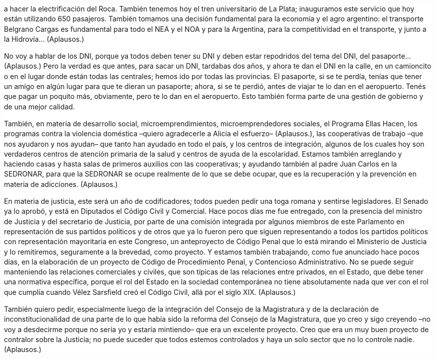 a hacer la electrificación del Roca. También tenemos hoy el tren
universitario de La Plata; inauguramos este servicio que hoy están
utilizando 650 pasajeros. También tomamos una decisión fundamental para
la economía y el agro argentino: el transporte Belgrano Cargas es
fundamental para todo el NEA y el NOA y para la Argentina, para la
competitividad en el transporte, y junto a la Hidrovía... (Aplausos.)

No voy a hablar de los DNI, porque ya todos deben tener su DNI y deben
estar repodridos del tema del DNI, del pasaporte... (Aplausos.) Pero la
verdad es que antes, para sacar un DNI, tardabas dos años, y ahora te
dan el DNI en la calle, en un camioncito o en el lugar donde están todas
las centrales; hemos ido por todas las provincias. El pasaporte, si se
te perdía, tenías que tener un amigo en algún lugar para que te dieran
un pasaporte; ahora, si se te perdió, antes de viajar te lo dan en el
aeropuerto. Tenés que pagar un poquito más, obviamente, pero te lo dan
en el aeropuerto. Esto también forma parte de una gestión de gobierno y
de una mejor calidad.

También, en materia de desarrollo social, microemprendimientos,
microemprendedores sociales, el Programa Ellas Hacen, los programas
contra la violencia doméstica –quiero agradecerle a Alicia el esfuerzo–
(Aplausos.), las cooperativas de trabajo –que nos ayudaron y nos ayudan–
que tanto han ayudado en todo el país, y los centros de integración,
algunos de los cuales hoy son verdaderos centros de atención primaria de
la salud y centros de ayuda de la escolaridad. Estamos también
arreglando y haciendo casas y hasta salas de primeros auxilios con las
cooperativas; y ayudando también al padre Juan Carlos en la SEDRONAR,
para que la SEDRONAR se ocupe realmente de lo que se debe ocupar, que es
la recuperación y la prevención en materia de adicciones. (Aplausos.)

En materia de justicia, este será un año de codificadores; todos pueden
pedir una toga romana y sentirse legisladores. El Senado ya lo aprobó, y
está en Diputados el Código Civil y Comercial. Hace pocos días me fue
entregado, con la presencia del ministro de Justicia y del secretario de
Justicia, por parte de una comisión integrada por algunos miembros de
este Parlamento en representación de sus partidos políticos y de otros
que ya lo fueron pero que siguen representando a todos los partidos
políticos con representación mayoritaria en este Congreso, un
anteproyecto de Código Penal que lo está mirando el Ministerio de
Justicia y lo remitiremos, seguramente a la brevedad, como proyecto. Y
estamos también trabajando, como fue anunciado hace pocos días, en la
elaboración de un proyecto de Código de Procedimiento Penal, y
Contencioso Administrativo. No se puede seguir manteniendo las
relaciones comerciales y civiles, que son típicas de las relaciones
entre privados, en el Estado, que debe tener una normativa específica,
porque el rol del Estado en la sociedad contemporánea no tiene
absolutamente nada que ver con el rol que cumplía cuando Vélez Sarsfield
creó el Código Civil, allá por el siglo XIX. (Aplausos.)

También quiero pedir, especialmente luego de la integración del Consejo
de la Magistratura y de la declaración de inconstitucionalidad de una
parte de lo que había sido la reforma del Consejo de la Magistratura,
que yo creo y sigo creyendo –no voy a desdecirme porque no sería yo y
estaría mintiendo– que era un excelente proyecto. Creo que era un muy
buen proyecto de contralor sobre la Justicia; no puede suceder que todos
estemos controlados y haya un solo sector que no lo controle nadie.
(Aplausos.)

